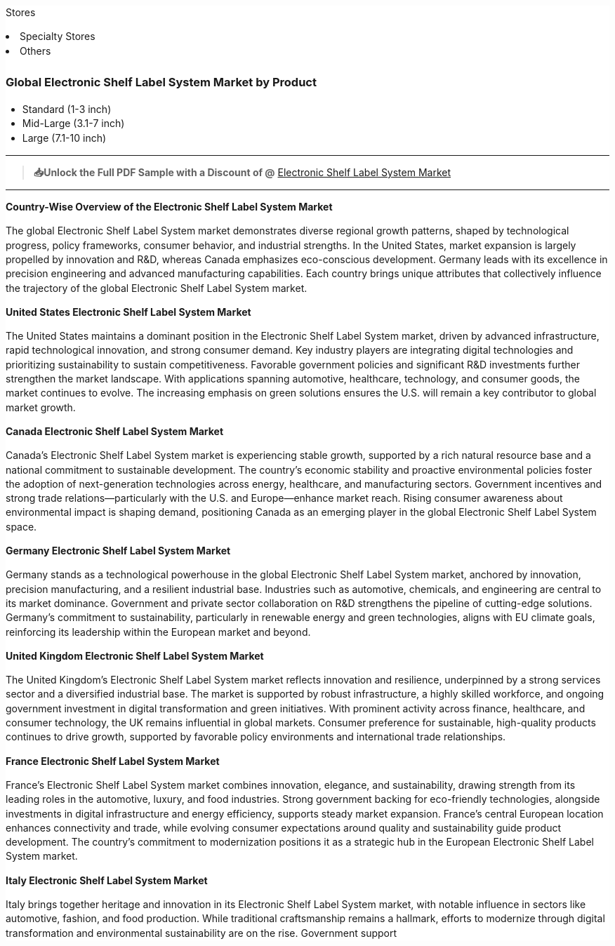 Stores</li><li>Specialty Stores</li><li>Others</li></ul><h3>Global Electronic Shelf Label System Market by Product</h3><ul><li>Standard (1-3 inch)</li><li>Mid-Large (3.1-7 inch)</li><li>Large (7.1-10 inch)</li></ul></p><hr /><blockquote><p><strong>📥Unlock the Full PDF Sample with a Discount of @</strong> <a href="https://www.marketresearchintellect.com/ask-for-discount/?rid=469640&amp;utm_source=Github-April&amp;utm_medium=049">Electronic Shelf Label System Market</a></p></blockquote><hr /><p class="" data-start="217" data-end="261"><strong data-start="217" data-end="261">Country-Wise Overview of the Electronic Shelf Label System Market</strong></p><p class="" data-start="263" data-end="774">The global Electronic Shelf Label System market demonstrates diverse regional growth patterns, shaped by technological progress, policy frameworks, consumer behavior, and industrial strengths. In the United States, market expansion is largely propelled by innovation and R&amp;D, whereas Canada emphasizes eco-conscious development. Germany leads with its excellence in precision engineering and advanced manufacturing capabilities. Each country brings unique attributes that collectively influence the trajectory of the global Electronic Shelf Label System market.</p><p class="" data-start="776" data-end="1421"><strong data-start="776" data-end="805">United States Electronic Shelf Label System Market</strong></p><p class="" data-start="776" data-end="1421">The United States maintains a dominant position in the Electronic Shelf Label System market, driven by advanced infrastructure, rapid technological innovation, and strong consumer demand. Key industry players are integrating digital technologies and prioritizing sustainability to sustain competitiveness. Favorable government policies and significant R&amp;D investments further strengthen the market landscape. With applications spanning automotive, healthcare, technology, and consumer goods, the market continues to evolve. The increasing emphasis on green solutions ensures the U.S. will remain a key contributor to global market growth.</p><p class="" data-start="1423" data-end="2019"><strong data-start="1423" data-end="1445">Canada Electronic Shelf Label System Market</strong></p><p class="" data-start="1423" data-end="2019">Canada&rsquo;s Electronic Shelf Label System market is experiencing stable growth, supported by a rich natural resource base and a national commitment to sustainable development. The country&rsquo;s economic stability and proactive environmental policies foster the adoption of next-generation technologies across energy, healthcare, and manufacturing sectors. Government incentives and strong trade relations&mdash;particularly with the U.S. and Europe&mdash;enhance market reach. Rising consumer awareness about environmental impact is shaping demand, positioning Canada as an emerging player in the global Electronic Shelf Label System space.</p><p class="" data-start="2021" data-end="2591"><strong data-start="2021" data-end="2044">Germany Electronic Shelf Label System Market</strong></p><p class="" data-start="2021" data-end="2591">Germany stands as a technological powerhouse in the global Electronic Shelf Label System market, anchored by innovation, precision manufacturing, and a resilient industrial base. Industries such as automotive, chemicals, and engineering are central to its market dominance. Government and private sector collaboration on R&amp;D strengthens the pipeline of cutting-edge solutions. Germany&rsquo;s commitment to sustainability, particularly in renewable energy and green technologies, aligns with EU climate goals, reinforcing its leadership within the European market and beyond.</p><p class="" data-start="2593" data-end="3221"><strong data-start="2593" data-end="2623">United Kingdom Electronic Shelf Label System Market</strong></p><p class="" data-start="2593" data-end="3221">The United Kingdom&rsquo;s Electronic Shelf Label System market reflects innovation and resilience, underpinned by a strong services sector and a diversified industrial base. The market is supported by robust infrastructure, a highly skilled workforce, and ongoing government investment in digital transformation and green initiatives. With prominent activity across finance, healthcare, and consumer technology, the UK remains influential in global markets. Consumer preference for sustainable, high-quality products continues to drive growth, supported by favorable policy environments and international trade relationships.</p><p class="" data-start="3223" data-end="3838"><strong data-start="3223" data-end="3245">France Electronic Shelf Label System Market</strong></p><p class="" data-start="3223" data-end="3838">France&rsquo;s Electronic Shelf Label System market combines innovation, elegance, and sustainability, drawing strength from its leading roles in the automotive, luxury, and food industries. Strong government backing for eco-friendly technologies, alongside investments in digital infrastructure and energy efficiency, supports steady market expansion. France&rsquo;s central European location enhances connectivity and trade, while evolving consumer expectations around quality and sustainability guide product development. The country&rsquo;s commitment to modernization positions it as a strategic hub in the European Electronic Shelf Label System market.</p><p class="" data-start="3840" data-end="4422"><strong data-start="3840" data-end="3861">Italy Electronic Shelf Label System Market</strong></p><p class="" data-start="3840" data-end="4422">Italy brings together heritage and innovation in its Electronic Shelf Label System market, with notable influence in sectors like automotive, fashion, and food production. While traditional craftsmanship remains a hallmark, efforts to modernize through digital transformation and environmental sustainability are on the rise. Government support